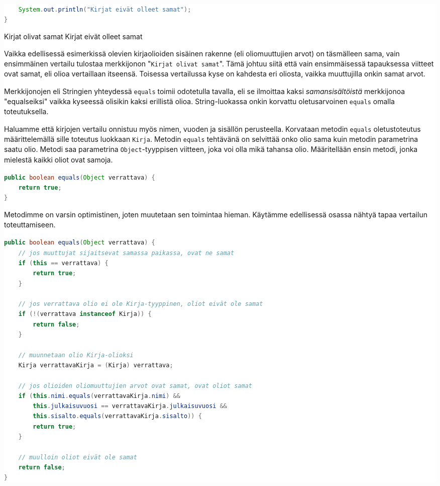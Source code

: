```java
    System.out.println("Kirjat eivät olleet samat");
}
```

<sample-output>

Kirjat olivat samat
Kirjat eivät olleet samat

</sample-output>

Vaikka edellisessä esimerkissä olevien kirjaolioiden sisäinen rakenne (eli oliomuuttujien arvot) on täsmälleen sama, vain ensimmäinen vertailu tulostaa merkkijonon "`Kirjat olivat samat`". Tämä johtuu siitä että vain ensimmäisessä tapauksessa viitteet ovat samat, eli olioa vertaillaan itseensä. Toisessa vertailussa kyse on kahdesta eri oliosta, vaikka muuttujilla onkin samat arvot.

Merkkijonojen eli Stringien yhteydessä `equals` toimii odotetulla tavalla, eli se ilmoittaa kaksi *samansisältöistä* merkkijonoa "equalseiksi" vaikka kyseessä olisikin kaksi erillistä olioa. String-luokassa onkin korvattu oletusarvoinen `equals` omalla toteutuksella.

Haluamme että kirjojen vertailu onnistuu myös nimen, vuoden ja sisällön perusteella. Korvataan metodin `equals` oletustoteutus määrittelemällä sille toteutus luokkaan `Kirja`. Metodin `equals` tehtävänä on selvittää onko olio sama kuin metodin parametrina saatu olio. Metodi saa parametrina `Object`-tyyppisen viitteen, joka voi olla mikä tahansa olio. Määritellään ensin metodi, jonka mielestä kaikki oliot ovat samoja.


```java
public boolean equals(Object verrattava) {
    return true;
}
```

Metodimme on varsin optimistinen, joten muutetaan sen toimintaa hieman. Käytämme edellisessä osassa nähtyä tapaa vertailun toteuttamiseen.

```java
public boolean equals(Object verrattava) {
    // jos muuttujat sijaitsevat samassa paikassa, ovat ne samat
    if (this == verrattava) {
        return true;
    }

    // jos verrattava olio ei ole Kirja-tyyppinen, oliot eivät ole samat
    if (!(verrattava instanceof Kirja)) {
        return false;
    }

    // muunnetaan olio Kirja-olioksi
    Kirja verrattavaKirja = (Kirja) verrattava;

    // jos olioiden oliomuuttujien arvot ovat samat, ovat oliot samat
    if (this.nimi.equals(verrattavaKirja.nimi) &&
        this.julkaisuvuosi == verrattavaKirja.julkaisuvuosi &&
        this.sisalto.equals(verrattavaKirja.sisalto)) {
        return true;
    }

    // muulloin oliot eivät ole samat
    return false;
}
```
